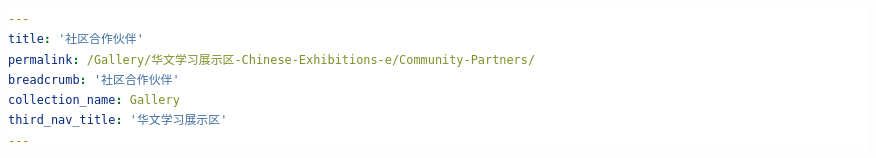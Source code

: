 ```yaml
---
title: '社区合作伙伴'
permalink: /Gallery/华文学习展示区-Chinese-Exhibitions-e/Community-Partners/
breadcrumb: '社区合作伙伴'
collection_name: Gallery
third_nav_title: '华文学习展示区'
---
```

<html>
<head>
<style>

.hl{
    display: inline-block;
    padding: 12px 20px;
    text-align: center;
    text-decoration: none;
    color: #fff;
    background-color: #4372d6;
    border-radius: 6px;
    outline: 0;
    cursor: pointer;
    margin-right: 10px;
    margin-bottom: 7px;
    width: 120px;
}
.tbl{
    border:0 none;
    padding:0; 
    margin:0;
    border-collapse: collapse;
}
.tbl a {
    position:absolute;
    margin-left: -100px;
}
.atab {
    margin-bottom: 5px;
    width: 87%;
    height:auto;
    margin-left: -5px;
    }
    
    @media only screen and (max-width: 600px) {
   .atab{
  width:69%;
  }
}
td, th {
  border: 1px solid gray;
  text-align: left;
  padding: 8px;
}
</style>
